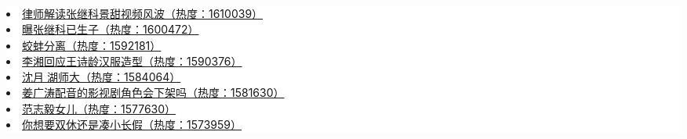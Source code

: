 <li>
<a href="https://s.weibo.com/weibo?q=%23%E5%BE%8B%E5%B8%88%E8%A7%A3%E8%AF%BB%E5%BC%A0%E7%BB%A7%E7%A7%91%E6%99%AF%E7%94%9C%E8%A7%86%E9%A2%91%E9%A3%8E%E6%B3%A2%23" target="weibo">
律师解读张继科景甜视频风波（热度：1610039）
</a>
</li>

<li>
<a href="https://s.weibo.com/weibo?q=%23%E6%9B%9D%E5%BC%A0%E7%BB%A7%E7%A7%91%E5%B7%B2%E7%94%9F%E5%AD%90%23" target="weibo">
曝张继科已生子（热度：1600472）
</a>
</li>

<li>
<a href="https://s.weibo.com/weibo?q=%23%E8%9B%9F%E8%9A%8C%E5%88%86%E7%A6%BB%23" target="weibo">
蛟蚌分离（热度：1592181）
</a>
</li>

<li>
<a href="https://s.weibo.com/weibo?q=%23%E6%9D%8E%E6%B9%98%E5%9B%9E%E5%BA%94%E7%8E%8B%E8%AF%97%E9%BE%84%E6%B1%89%E6%9C%8D%E9%80%A0%E5%9E%8B%23" target="weibo">
李湘回应王诗龄汉服造型（热度：1590376）
</a>
</li>

<li>
<a href="https://s.weibo.com/weibo?q=%23%E6%B2%88%E6%9C%88%20%E6%B9%96%E5%B8%88%E5%A4%A7%23" target="weibo">
沈月 湖师大（热度：1584064）
</a>
</li>

<li>
<a href="https://s.weibo.com/weibo?q=%23%E5%A7%9C%E5%B9%BF%E6%B6%9B%E9%85%8D%E9%9F%B3%E7%9A%84%E5%BD%B1%E8%A7%86%E5%89%A7%E8%A7%92%E8%89%B2%E4%BC%9A%E4%B8%8B%E6%9E%B6%E5%90%97%23" target="weibo">
姜广涛配音的影视剧角色会下架吗（热度：1581630）
</a>
</li>

<li>
<a href="https://s.weibo.com/weibo?q=%23%E8%8C%83%E5%BF%97%E6%AF%85%E5%A5%B3%E5%84%BF%23" target="weibo">
范志毅女儿（热度：1577630）
</a>
</li>

<li>
<a href="https://s.weibo.com/weibo?q=%23%E4%BD%A0%E6%83%B3%E8%A6%81%E5%8F%8C%E4%BC%91%E8%BF%98%E6%98%AF%E5%87%91%E5%B0%8F%E9%95%BF%E5%81%87%23" target="weibo">
你想要双休还是凑小长假（热度：1573959）
</a>
</li>
